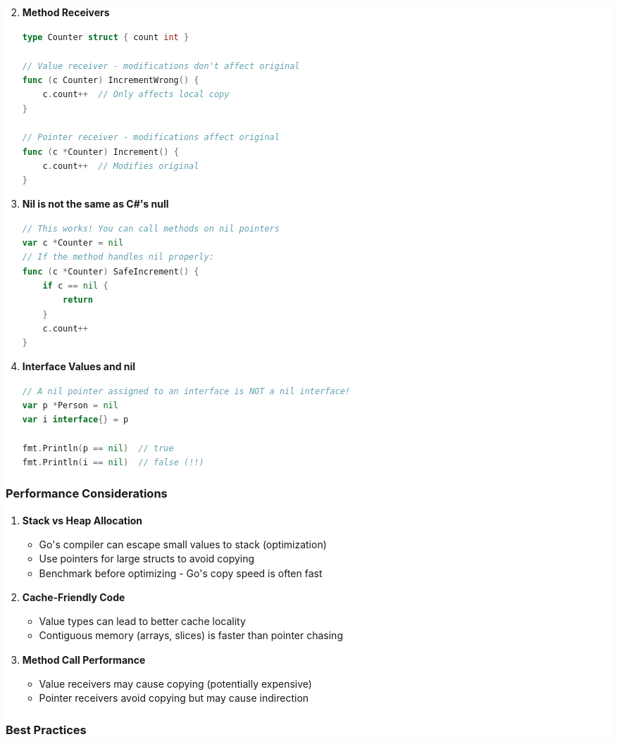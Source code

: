 2. **Method Receivers**
   ```go
   type Counter struct { count int }

   // Value receiver - modifications don't affect original
   func (c Counter) IncrementWrong() {
       c.count++  // Only affects local copy
   }

   // Pointer receiver - modifications affect original
   func (c *Counter) Increment() {
       c.count++  // Modifies original
   }
   ```

3. **Nil is not the same as C#'s null**
   ```go
   // This works! You can call methods on nil pointers
   var c *Counter = nil
   // If the method handles nil properly:
   func (c *Counter) SafeIncrement() {
       if c == nil {
           return
       }
       c.count++
   }
   ```

4. **Interface Values and nil**
   ```go
   // A nil pointer assigned to an interface is NOT a nil interface!
   var p *Person = nil
   var i interface{} = p

   fmt.Println(p == nil)  // true
   fmt.Println(i == nil)  // false (!!)
   ```

### Performance Considerations

1. **Stack vs Heap Allocation**
   * Go's compiler can escape small values to stack (optimization)
   * Use pointers for large structs to avoid copying
   * Benchmark before optimizing - Go's copy speed is often fast

2. **Cache-Friendly Code**
   * Value types can lead to better cache locality
   * Contiguous memory (arrays, slices) is faster than pointer chasing

3. **Method Call Performance**
   * Value receivers may cause copying (potentially expensive)
   * Pointer receivers avoid copying but may cause indirection

### Best Practices
